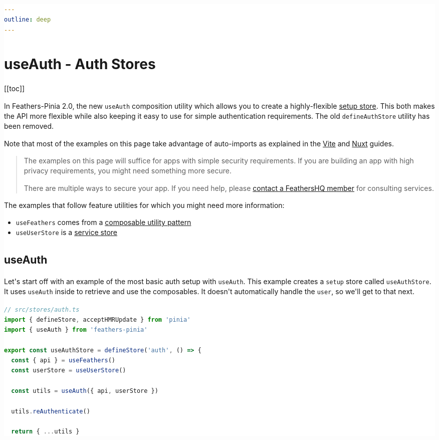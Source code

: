 ```yaml
---
outline: deep
---
```


<script setup>
import Badge from '../components/Badge.vue'
import BlockQuote from '../components/BlockQuote.vue'
</script>

# useAuth - Auth Stores

[[toc]]

In Feathers-Pinia 2.0, the new `useAuth` composition utility which allows you to create a highly-flexible
[setup store](https://pinia.vuejs.org/core-concepts/#setup-stores). This both makes the API more flexible while also
keeping it easy to use for simple authentication requirements. The old `defineAuthStore` utility has been removed.

Note that most of the examples on this page take advantage of auto-imports as explained in the [Vite](/guide/setup-vite)
and [Nuxt](/guide/setup-nuxt3) guides.

<BlockQuote type="danger" label="Assess Your Risk">

The examples on this page will suffice for apps with simple security requirements. If you are building an app with high
privacy requirements, you might need something more secure.

There are multiple ways to secure your app. If you need help, please [contact a FeathersHQ member](https://github.com/feathershq/)
for consulting services.

</BlockQuote>

The examples that follow feature utilities for which you might need more information:

- `useFeathers` comes from a [composable utility pattern](/guide/common-patterns#access-feathers-client)
- `useUserStore` is a [service store](/guide/use-service)

## useAuth

Let's start off with an example of the most basic auth setup with `useAuth`. This example creates a `setup` store called
`useAuthStore`. It uses `useAuth` inside to retrieve and use the composables. It doesn't automatically handle the `user`,
so we'll get to that next.



```ts
// src/stores/auth.ts
import { defineStore, acceptHMRUpdate } from 'pinia'
import { useAuth } from 'feathers-pinia'

export const useAuthStore = defineStore('auth', () => {
  const { api } = useFeathers()
  const userStore = useUserStore()

  const utils = useAuth({ api, userStore })

  utils.reAuthenticate()

  return { ...utils }
```